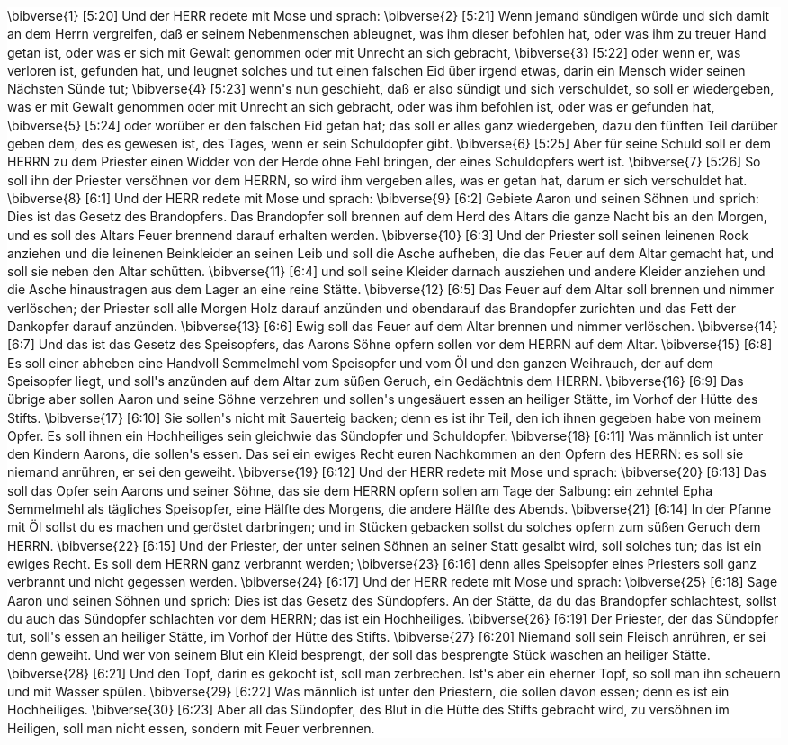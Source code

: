 \bibverse{1} [5:20] Und der HERR redete mit Mose und sprach: \bibverse{2} [5:21] Wenn jemand sündigen würde und sich damit an dem Herrn vergreifen, daß er seinem Nebenmenschen ableugnet, was ihm dieser befohlen hat, oder was ihm zu treuer Hand getan ist, oder was er sich mit Gewalt genommen oder mit Unrecht an sich gebracht, \bibverse{3} [5:22] oder wenn er, was verloren ist, gefunden hat, und leugnet solches und tut einen falschen Eid über irgend etwas, darin ein Mensch wider seinen Nächsten Sünde tut; \bibverse{4} [5:23] wenn's nun geschieht, daß er also sündigt und sich verschuldet, so soll er wiedergeben, was er mit Gewalt genommen oder mit Unrecht an sich gebracht, oder was ihm befohlen ist, oder was er gefunden hat, \bibverse{5} [5:24] oder worüber er den falschen Eid getan hat; das soll er alles ganz wiedergeben, dazu den fünften Teil darüber geben dem, des es gewesen ist, des Tages, wenn er sein Schuldopfer gibt. \bibverse{6} [5:25] Aber für seine Schuld soll er dem HERRN zu dem Priester einen Widder von der Herde ohne Fehl bringen, der eines Schuldopfers wert ist. \bibverse{7} [5:26] So soll ihn der Priester versöhnen vor dem HERRN, so wird ihm vergeben alles, was er getan hat, darum er sich verschuldet hat. \bibverse{8} [6:1] Und der HERR redete mit Mose und sprach: \bibverse{9} [6:2] Gebiete Aaron und seinen Söhnen und sprich: Dies ist das Gesetz des Brandopfers. Das Brandopfer soll brennen auf dem Herd des Altars die ganze Nacht bis an den Morgen, und es soll des Altars Feuer brennend darauf erhalten werden. \bibverse{10} [6:3] Und der Priester soll seinen leinenen Rock anziehen und die leinenen Beinkleider an seinen Leib und soll die Asche aufheben, die das Feuer auf dem Altar gemacht hat, und soll sie neben den Altar schütten. \bibverse{11} [6:4] und soll seine Kleider darnach ausziehen und andere Kleider anziehen und die Asche hinaustragen aus dem Lager an eine reine Stätte. \bibverse{12} [6:5] Das Feuer auf dem Altar soll brennen und nimmer verlöschen; der Priester soll alle Morgen Holz darauf anzünden und obendarauf das Brandopfer zurichten und das Fett der Dankopfer darauf anzünden. \bibverse{13} [6:6] Ewig soll das Feuer auf dem Altar brennen und nimmer verlöschen. \bibverse{14} [6:7] Und das ist das Gesetz des Speisopfers, das Aarons Söhne opfern sollen vor dem HERRN auf dem Altar. \bibverse{15} [6:8] Es soll einer abheben eine Handvoll Semmelmehl vom Speisopfer und vom Öl und den ganzen Weihrauch, der auf dem Speisopfer liegt, und soll's anzünden auf dem Altar zum süßen Geruch, ein Gedächtnis dem HERRN. \bibverse{16} [6:9] Das übrige aber sollen Aaron und seine Söhne verzehren und sollen's ungesäuert essen an heiliger Stätte, im Vorhof der Hütte des Stifts. \bibverse{17} [6:10] Sie sollen's nicht mit Sauerteig backen; denn es ist ihr Teil, den ich ihnen gegeben habe von meinem Opfer. Es soll ihnen ein Hochheiliges sein gleichwie das Sündopfer und Schuldopfer. \bibverse{18} [6:11] Was männlich ist unter den Kindern Aarons, die sollen's essen. Das sei ein ewiges Recht euren Nachkommen an den Opfern des HERRN: es soll sie niemand anrühren, er sei den geweiht. \bibverse{19} [6:12] Und der HERR redete mit Mose und sprach: \bibverse{20} [6:13] Das soll das Opfer sein Aarons und seiner Söhne, das sie dem HERRN opfern sollen am Tage der Salbung: ein zehntel Epha Semmelmehl als tägliches Speisopfer, eine Hälfte des Morgens, die andere Hälfte des Abends. \bibverse{21} [6:14] In der Pfanne mit Öl sollst du es machen und geröstet darbringen; und in Stücken gebacken sollst du solches opfern zum süßen Geruch dem HERRN. \bibverse{22} [6:15] Und der Priester, der unter seinen Söhnen an seiner Statt gesalbt wird, soll solches tun; das ist ein ewiges Recht. Es soll dem HERRN ganz verbrannt werden; \bibverse{23} [6:16] denn alles Speisopfer eines Priesters soll ganz verbrannt und nicht gegessen werden. \bibverse{24} [6:17] Und der HERR redete mit Mose und sprach: \bibverse{25} [6:18] Sage Aaron und seinen Söhnen und sprich: Dies ist das Gesetz des Sündopfers. An der Stätte, da du das Brandopfer schlachtest, sollst du auch das Sündopfer schlachten vor dem HERRN; das ist ein Hochheiliges. \bibverse{26} [6:19] Der Priester, der das Sündopfer tut, soll's essen an heiliger Stätte, im Vorhof der Hütte des Stifts. \bibverse{27} [6:20] Niemand soll sein Fleisch anrühren, er sei denn geweiht. Und wer von seinem Blut ein Kleid besprengt, der soll das besprengte Stück waschen an heiliger Stätte. \bibverse{28} [6:21] Und den Topf, darin es gekocht ist, soll man zerbrechen. Ist's aber ein eherner Topf, so soll man ihn scheuern und mit Wasser spülen. \bibverse{29} [6:22] Was männlich ist unter den Priestern, die sollen davon essen; denn es ist ein Hochheiliges. \bibverse{30} [6:23] Aber all das Sündopfer, des Blut in die Hütte des Stifts gebracht wird, zu versöhnen im Heiligen, soll man nicht essen, sondern mit Feuer verbrennen. 
